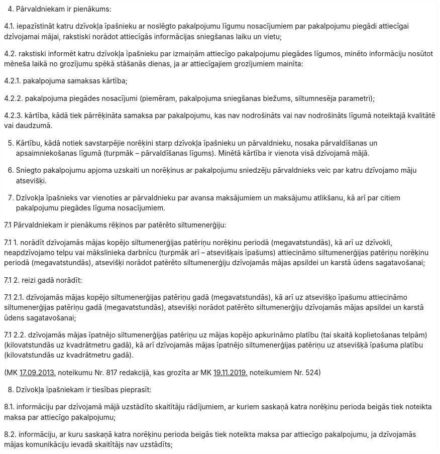 4. Pārvaldniekam ir pienākums:

4.1. iepazīstināt katru dzīvokļa īpašnieku ar noslēgto pakalpojumu līgumu nosacījumiem par pakalpojumu piegādi attiecīgai dzīvojamai mājai, rakstiski norādot attiecīgās informācijas sniegšanas laiku un vietu;

4.2. rakstiski informēt katru dzīvokļa īpašnieku par izmaiņām attiecīgo pakalpojumu piegādes līgumos, minēto informāciju nosūtot mēneša laikā no grozījumu spēkā stāšanās dienas, ja ar attiecīgajiem grozījumiem mainīta:

4.2.1. pakalpojuma samaksas kārtība;

4.2.2. pakalpojuma piegādes nosacījumi (piemēram, pakalpojuma sniegšanas biežums, siltumnesēja parametri);

4.2.3. kārtība, kādā tiek pārrēķināta samaksa par pakalpojumu, kas nav nodrošināts vai nav nodrošināts līgumā noteiktajā kvalitātē vai daudzumā.

5. Kārtību, kādā notiek savstarpējie norēķini starp dzīvokļa īpašnieku un pārvaldnieku, nosaka pārvaldīšanas un apsaimniekošanas līgumā (turpmāk – pārvaldīšanas līgums). Minētā kārtība ir vienota visā dzīvojamā mājā.

6. Sniegto pakalpojumu apjoma uzskaiti un norēķinus ar pakalpojumu sniedzēju pārvaldnieks veic par katru dzīvojamo māju atsevišķi.

7. Dzīvokļa īpašnieks var vienoties ar pārvaldnieku par avansa maksājumiem un maksājumu atlikšanu, kā arī par citiem pakalpojumu piegādes līguma nosacījumiem.

7.1 Pārvaldniekam ir pienākums rēķinos par patērēto siltumenerģiju:

7.1 1. norādīt dzīvojamās mājas kopējo siltumenerģijas patēriņu norēķinu periodā (megavatstundās), kā arī uz dzīvokli, neapdzīvojamo telpu vai mākslinieka darbnīcu (turpmāk arī – atsevišķais īpašums) attiecināmo siltumenerģijas patēriņu norēķinu periodā (megavatstundās), atsevišķi norādot patērēto siltumenerģiju dzīvojamās mājas apsildei un karstā ūdens sagatavošanai;

7.1 2. reizi gadā norādīt:

7.1 2.1. dzīvojamās mājas kopējo siltumenerģijas patēriņu gadā (megavatstundās), kā arī uz atsevišķo īpašumu attiecināmo siltumenerģijas patēriņu gadā (megavatstundās), atsevišķi norādot patērēto siltumenerģiju dzīvojamās mājas apsildei un karstā ūdens sagatavošanai;

7.1 2.2. dzīvojamās mājas īpatnējo siltumenerģijas patēriņu uz mājas kopējo apkurināmo platību (tai skaitā koplietošanas telpām) (kilovatstundās uz kvadrātmetru gadā), kā arī dzīvojamās mājas īpatnējo siltumenerģijas patēriņu uz atsevišķā īpašuma platību (kilovatstundās uz kvadrātmetru gadā).

(MK [17.09.2013.](https://likumi.lv/ta/id/260111-grozijumi-ministru-kabineta-2008-gada-9-decembra-noteikumos-nr-1013-kartiba-kada-dzivokla-ipasnieks-daudzdzivoklu-dzivojama-maj...) noteikumu Nr. 817 redakcijā, kas grozīta ar MK [19.11.2019.](https://likumi.lv/ta/id/310765-grozijumi-ministru-kabineta-2008-gada-9-decembra-noteikumos-nr-1013-kartiba-kada-dzivokla-ipasnieks-daudzdzivoklu-dzivojama-maj...) noteikumiem Nr. 524)

8. Dzīvokļa īpašniekam ir tiesības pieprasīt:

8.1. informāciju par dzīvojamā mājā uzstādīto skaitītāju rādījumiem, ar kuriem saskaņā katra norēķinu perioda beigās tiek noteikta maksa par attiecīgo pakalpojumu;

8.2. informāciju, ar kuru saskaņā katra norēķinu perioda beigās tiek noteikta maksa par attiecīgo pakalpojumu, ja dzīvojamās mājas komunikāciju ievadā skaitītājs nav uzstādīts;
